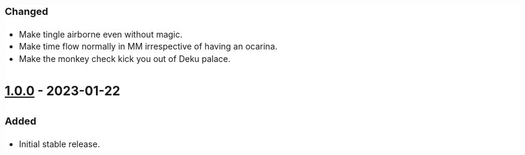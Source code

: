 ### Changed

- Make tingle airborne even without magic.
- Make time flow normally in MM irrespective of having an ocarina.
- Make the monkey check kick you out of Deku palace.

## [1.0.0] - 2023-01-22

### Added

- Initial stable release.

[Unreleased]: https://github.com/OoTMM/OoTMM/compare/v26.1...HEAD
[26.1]: https://github.com/OoTMM/OoTMM/compare/v26.0...v26.1
[26.0]: https://github.com/OoTMM/OoTMM/compare/v25.0...v26.0
[25.0]: https://github.com/OoTMM/OoTMM/compare/v24.1...v25.0
[24.1]: https://github.com/OoTMM/OoTMM/compare/v24.0...v24.1
[24.0]: https://github.com/OoTMM/OoTMM/compare/v23.1...v24.0
[23.1]: https://github.com/OoTMM/OoTMM/compare/v23.0...v23.1
[23.0]: https://github.com/OoTMM/OoTMM/compare/v22.0...v23.0
[22.0]: https://github.com/OoTMM/OoTMM/compare/v21.0...v22.0
[21.0]: https://github.com/OoTMM/OoTMM/compare/v20.0...v21.0
[20.0]: https://github.com/OoTMM/OoTMM/compare/v19.2...v20.0
[19.2]: https://github.com/OoTMM/OoTMM/compare/v19.1...v19.2
[19.1]: https://github.com/OoTMM/OoTMM/compare/v19.0...v19.1
[19.0]: https://github.com/OoTMM/OoTMM/compare/v18.3...v19.0
[18.3]: https://github.com/OoTMM/OoTMM/compare/v18.2...v18.3
[18.2]: https://github.com/OoTMM/OoTMM/compare/v18.1...v18.2
[18.1]: https://github.com/OoTMM/OoTMM/compare/v18.0...v18.1
[18.0]: https://github.com/OoTMM/OoTMM/compare/v17.3...v18.0
[17.3]: https://github.com/OoTMM/OoTMM/compare/v17.2...v17.3
[17.2]: https://github.com/OoTMM/OoTMM/compare/v17.1...v17.2
[17.1]: https://github.com/OoTMM/OoTMM/compare/v17.0...v17.1
[17.0]: https://github.com/OoTMM/OoTMM/compare/v16.0...v17.0
[16.0]: https://github.com/OoTMM/OoTMM/compare/v15.0...v16.0
[15.0]: https://github.com/OoTMM/OoTMM/compare/v14.1...v15.0
[14.1]: https://github.com/OoTMM/OoTMM/compare/v14.0...v14.1
[14.0]: https://github.com/OoTMM/OoTMM/compare/v1.13.0...v14.0
[1.13.1]: https://github.com/OoTMM/OoTMM/compare/v1.13.0...v1.13.1
[1.13.0]: https://github.com/OoTMM/OoTMM/compare/v1.12.4...v1.13.0
[1.12.4]: https://github.com/OoTMM/OoTMM/compare/v1.12.3...v1.12.4
[1.12.3]: https://github.com/OoTMM/OoTMM/compare/v1.12.2...v1.12.3
[1.12.2]: https://github.com/OoTMM/OoTMM/compare/v1.12.1...v1.12.2
[1.12.1]: https://github.com/OoTMM/OoTMM/compare/v1.12.0...v1.12.1
[1.12.0]: https://github.com/OoTMM/OoTMM/compare/v1.11.0...v1.12.0
[1.11.0]: https://github.com/OoTMM/OoTMM/compare/v1.10.1...v1.11.0
[1.10.1]: https://github.com/OoTMM/OoTMM/compare/v1.10.0...v1.10.1
[1.10.0]: https://github.com/OoTMM/OoTMM/compare/v1.9.0...v1.10.0
[1.9.0]: https://github.com/OoTMM/OoTMM/compare/v1.8.0...v1.9.0
[1.8.0]: https://github.com/OoTMM/OoTMM/compare/v1.7.0...v1.8.0
[1.7.0]: https://github.com/OoTMM/OoTMM/compare/v1.6.0...v1.7.0
[1.6.0]: https://github.com/OoTMM/OoTMM/compare/v1.5.1...v1.6.0
[1.5.1]: https://github.com/OoTMM/OoTMM/compare/v1.5.0...v1.5.1
[1.5.0]: https://github.com/OoTMM/OoTMM/compare/v1.4.2...v1.5.0
[1.4.2]: https://github.com/OoTMM/OoTMM/compare/v1.4.1...v1.4.2
[1.4.1]: https://github.com/OoTMM/OoTMM/compare/v1.4.0...v1.4.1
[1.4.0]: https://github.com/OoTMM/OoTMM/compare/v1.3.0...v1.4.0
[1.3.0]: https://github.com/OoTMM/OoTMM/compare/v1.2.0...v1.3.0
[1.2.0]: https://github.com/OoTMM/OoTMM/compare/v1.1.3...v1.2.0
[1.1.3]: https://github.com/OoTMM/OoTMM/compare/v1.1.2...v1.1.3
[1.1.2]: https://github.com/OoTMM/OoTMM/compare/v1.1.1...v1.1.2
[1.1.1]: https://github.com/OoTMM/OoTMM/compare/v1.1.0...v1.1.1
[1.1.0]: https://github.com/OoTMM/OoTMM/compare/v1.0.1...v1.1.0
[1.0.1]: https://github.com/OoTMM/OoTMM/compare/v1.0.0...v1.0.1
[1.0.0]: https://github.com/OoTMM/OoTMM/releases/tag/v1.0.0
